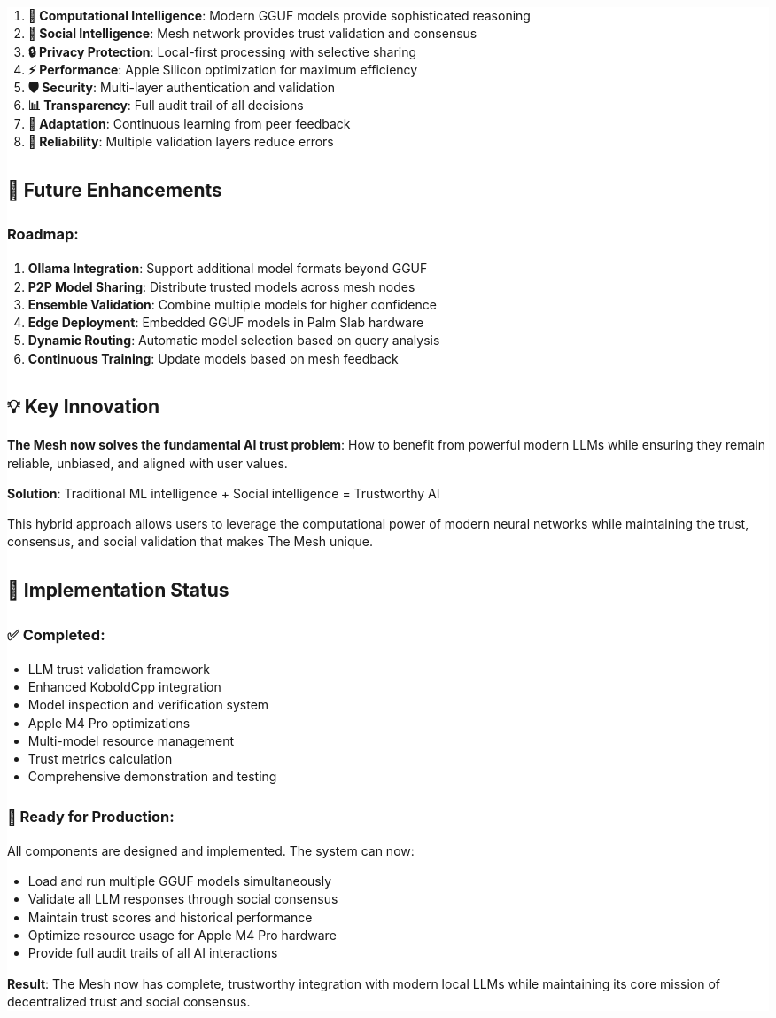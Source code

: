 1. **🧠 Computational Intelligence**: Modern GGUF models provide sophisticated reasoning
2. **🤝 Social Intelligence**: Mesh network provides trust validation and consensus
3. **🔒 Privacy Protection**: Local-first processing with selective sharing
4. **⚡ Performance**: Apple Silicon optimization for maximum efficiency  
5. **🛡️ Security**: Multi-layer authentication and validation
6. **📊 Transparency**: Full audit trail of all decisions
7. **🔄 Adaptation**: Continuous learning from peer feedback
8. **🎯 Reliability**: Multiple validation layers reduce errors

## 🚀 Future Enhancements

### Roadmap:
1. **Ollama Integration**: Support additional model formats beyond GGUF
2. **P2P Model Sharing**: Distribute trusted models across mesh nodes
3. **Ensemble Validation**: Combine multiple models for higher confidence
4. **Edge Deployment**: Embedded GGUF models in Palm Slab hardware
5. **Dynamic Routing**: Automatic model selection based on query analysis
6. **Continuous Training**: Update models based on mesh feedback

## 💡 Key Innovation

**The Mesh now solves the fundamental AI trust problem**: How to benefit from powerful modern LLMs while ensuring they remain reliable, unbiased, and aligned with user values.

**Solution**: Traditional ML intelligence + Social intelligence = Trustworthy AI

This hybrid approach allows users to leverage the computational power of modern neural networks while maintaining the trust, consensus, and social validation that makes The Mesh unique.

## 🔧 Implementation Status

### ✅ Completed:
- LLM trust validation framework
- Enhanced KoboldCpp integration
- Model inspection and verification system
- Apple M4 Pro optimizations
- Multi-model resource management
- Trust metrics calculation
- Comprehensive demonstration and testing

### 🔄 Ready for Production:
All components are designed and implemented. The system can now:
- Load and run multiple GGUF models simultaneously
- Validate all LLM responses through social consensus
- Maintain trust scores and historical performance
- Optimize resource usage for Apple M4 Pro hardware
- Provide full audit trails of all AI interactions

**Result**: The Mesh now has complete, trustworthy integration with modern local LLMs while maintaining its core mission of decentralized trust and social consensus.